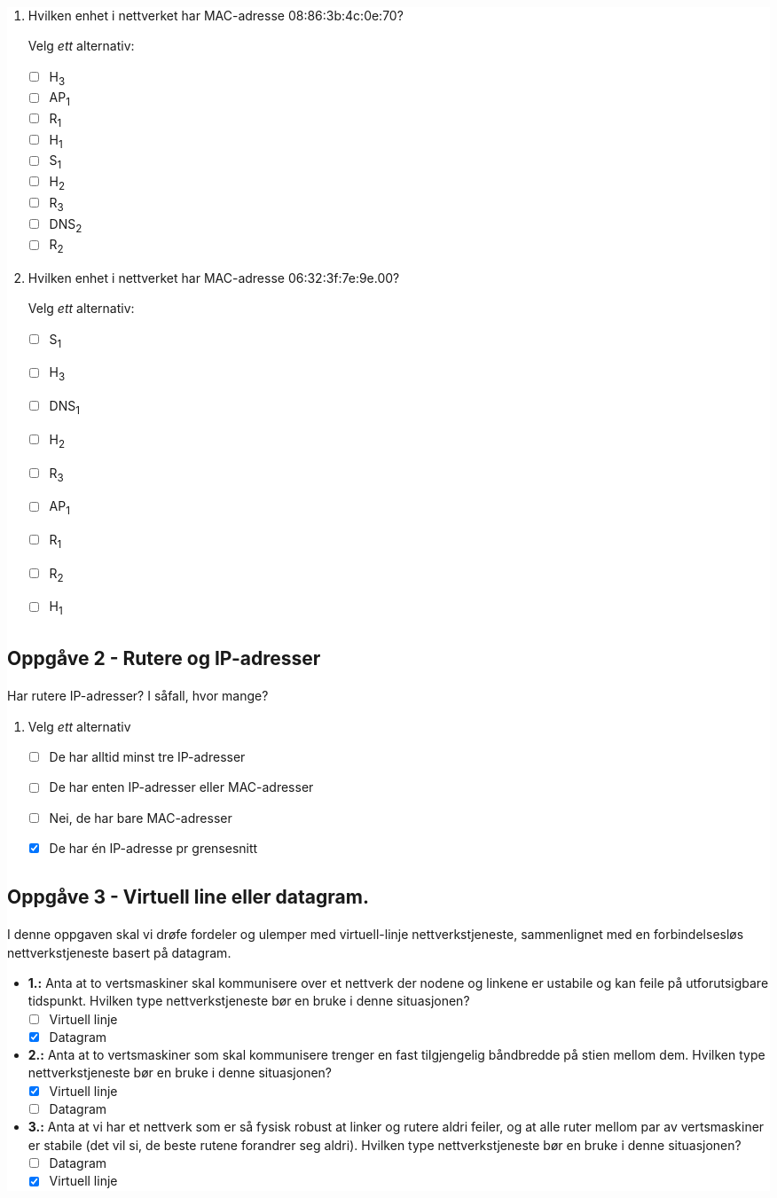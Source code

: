 1.  Hvilken enhet i nettverket har MAC-adresse 08:86:3b:4c:0e:70?

    Velg *ett* alternativ:

    -   [ ] H<sub>3</sub>
    -   [ ] AP<sub>1</sub>
    -   [ ] R<sub>1</sub>
    -   [ ] H<sub>1</sub>
    -   [ ] S<sub>1</sub>
    -   [ ] H<sub>2</sub>
    -   [ ] R<sub>3</sub>
    -   [ ] DNS<sub>2</sub>
    -   [ ] R<sub>2</sub>

2.  Hvilken enhet i nettverket har MAC-adresse 06:32:3f:7e:9e.00?

    Velg *ett* alternativ:

    -   [ ] S<sub>1</sub>
    -   [ ] H<sub>3</sub>
    -   [ ] DNS<sub>1</sub>
    -   [ ] H<sub>2</sub>
    -   [ ] R<sub>3</sub>
    -   [ ] AP<sub>1</sub>
    -   [ ] R<sub>1</sub>
    -   [ ] R<sub>2</sub>
    -   [ ] H<sub>1</sub>


<a id="orge7a3b5d"></a>

## Oppgåve 2 - Rutere og IP-adresser

Har rutere IP-adresser? I såfall, hvor mange?

1.  Velg *ett* alternativ

    -   [ ] De har alltid minst tre IP-adresser
    -   [ ] De har enten IP-adresser eller MAC-adresser
    -   [ ] Nei, de har bare MAC-adresser
    -   [X] De har én IP-adresse pr grensesnitt


<a id="org93140aa"></a>

## Oppgåve 3 - Virtuell line eller datagram.

I denne oppgaven skal vi drøfe fordeler og ulemper med virtuell-linje
nettverkstjeneste, sammenlignet med en forbindelsesløs nettverkstjeneste basert
på datagram.

-   **1.:** Anta at to vertsmaskiner skal kommunisere over et nettverk der nodene og
    linkene er ustabile og kan feile på utforutsigbare tidspunkt. Hvilken type
    nettverkstjeneste bør en bruke i denne situasjonen?
    -   [ ] Virtuell linje
    -   [X] Datagram
-   **2.:** Anta at to vertsmaskiner som skal kommunisere trenger en fast
    tilgjengelig båndbredde på stien mellom dem. Hvilken type
    nettverkstjeneste bør en bruke i denne situasjonen?
    -   [X] Virtuell linje
    -   [ ] Datagram
-   **3.:** Anta at vi har et nettverk som er så fysisk robust at linker og rutere
    aldri feiler, og at alle ruter mellom par av vertsmaskiner er stabile
    (det vil si, de beste rutene forandrer seg aldri). Hvilken type
    nettverkstjeneste bør en bruke i denne situasjonen?
    -   [ ] Datagram
    -   [X] Virtuell linje
